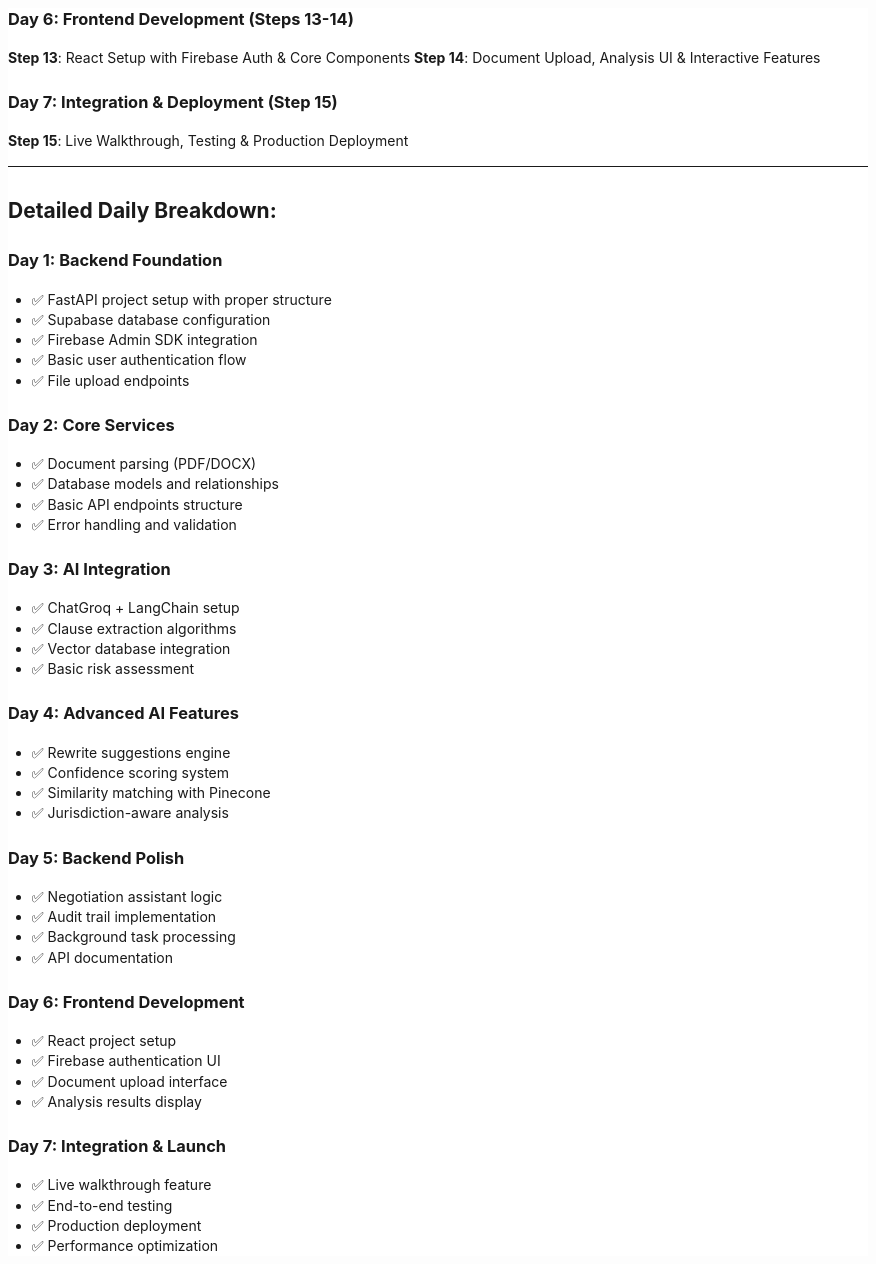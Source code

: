 ### **Day 6: Frontend Development (Steps 13-14)**
**Step 13**: React Setup with Firebase Auth & Core Components
**Step 14**: Document Upload, Analysis UI & Interactive Features

### **Day 7: Integration & Deployment (Step 15)**
**Step 15**: Live Walkthrough, Testing & Production Deployment

***

## **Detailed Daily Breakdown:**

### **Day 1: Backend Foundation**
- ✅ FastAPI project setup with proper structure
- ✅ Supabase database configuration
- ✅ Firebase Admin SDK integration
- ✅ Basic user authentication flow
- ✅ File upload endpoints

### **Day 2: Core Services**
- ✅ Document parsing (PDF/DOCX)
- ✅ Database models and relationships
- ✅ Basic API endpoints structure
- ✅ Error handling and validation

### **Day 3: AI Integration**
- ✅ ChatGroq + LangChain setup
- ✅ Clause extraction algorithms
- ✅ Vector database integration
- ✅ Basic risk assessment

### **Day 4: Advanced AI Features**
- ✅ Rewrite suggestions engine
- ✅ Confidence scoring system
- ✅ Similarity matching with Pinecone
- ✅ Jurisdiction-aware analysis

### **Day 5: Backend Polish**
- ✅ Negotiation assistant logic
- ✅ Audit trail implementation
- ✅ Background task processing
- ✅ API documentation

### **Day 6: Frontend Development**
- ✅ React project setup
- ✅ Firebase authentication UI
- ✅ Document upload interface
- ✅ Analysis results display

### **Day 7: Integration & Launch**
- ✅ Live walkthrough feature
- ✅ End-to-end testing
- ✅ Production deployment
- ✅ Performance optimization

